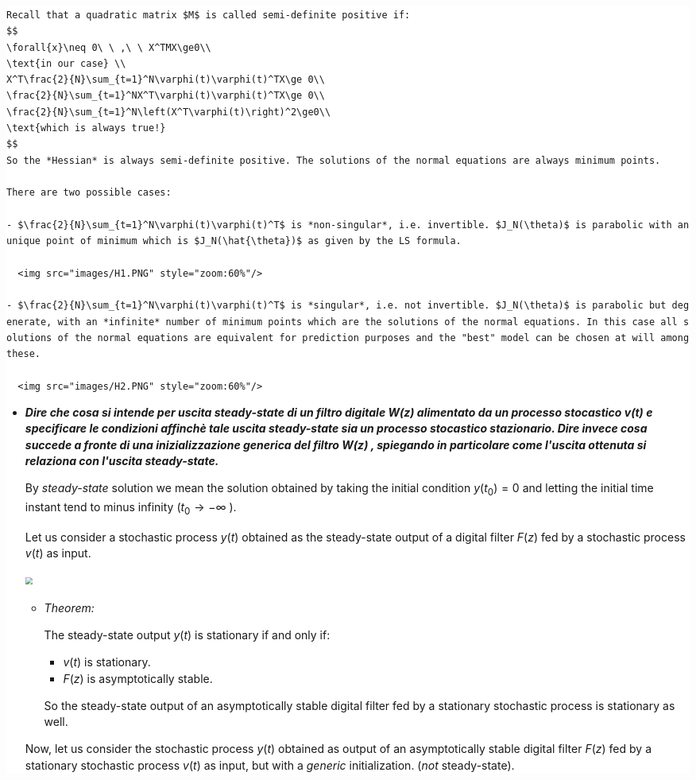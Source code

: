     Recall that a quadratic matrix $M$ is called semi-definite positive if:
    $$
    \forall{x}\neq 0\ \ ,\ \ X^TMX\ge0\\
    \text{in our case} \\
    X^T\frac{2}{N}\sum_{t=1}^N\varphi(t)\varphi(t)^TX\ge 0\\
    \frac{2}{N}\sum_{t=1}^NX^T\varphi(t)\varphi(t)^TX\ge 0\\
    \frac{2}{N}\sum_{t=1}^N\left(X^T\varphi(t)\right)^2\ge0\\
    \text{which is always true!}
    $$
    So the *Hessian* is always semi-definite positive. The solutions of the normal equations are always minimum points.

    There are two possible cases:

    - $\frac{2}{N}\sum_{t=1}^N\varphi(t)\varphi(t)^T$ is *non-singular*, i.e. invertible. $J_N(\theta)$ is parabolic with an unique point of minimum which is $J_N(\hat{\theta})$ as given by the LS formula.

      <img src="images/H1.PNG" style="zoom:60%"/>

    - $\frac{2}{N}\sum_{t=1}^N\varphi(t)\varphi(t)^T$ is *singular*, i.e. not invertible. $J_N(\theta)$ is parabolic but degenerate, with an *infinite* number of minimum points which are the solutions of the normal equations. In this case all solutions of the normal equations are equivalent for prediction purposes and the "best" model can be chosen at will among these.

      <img src="images/H2.PNG" style="zoom:60%"/>

      

- ***Dire che cosa si intende per uscita steady-state di un filtro digitale $W(z)$ alimentato da un processo stocastico $v(t)$ e specificare le condizioni affinchè tale uscita steady-state sia un processo stocastico stazionario. Dire invece cosa succede a fronte di una inizializzazione generica del filtro $W(z)$ , spiegando in particolare come l'uscita ottenuta si relaziona con l'uscita steady-state.***

  By *steady-state* solution we mean the solution obtained by taking the initial condition $y(t_0)=0$ and letting the initial time instant tend to minus infinity ($t_0 \to -\infty$ ).

  Let us consider a stochastic process $y(t)$ obtained as the steady-state output of a digital filter $F(z)$ fed by a stochastic process $v(t)$ as input. 

  <img src="images/SS.PNG" style="zoom:60%"/>

  - *Theorem:*

    The steady-state output $y(t)$ is stationary if and only if:

    - $v(t)$ is stationary.
    - $F(z)$ is asymptotically stable.

    So the steady-state output of an asymptotically stable digital filter fed by a stationary stochastic process is stationary as well.

  Now, let us consider the stochastic process  $y(t)$ obtained as output of an asymptotically stable digital filter $F(z)$ fed by a stationary stochastic process $v(t)$ as input, but with a *generic* initialization. (*not* steady-state). 
